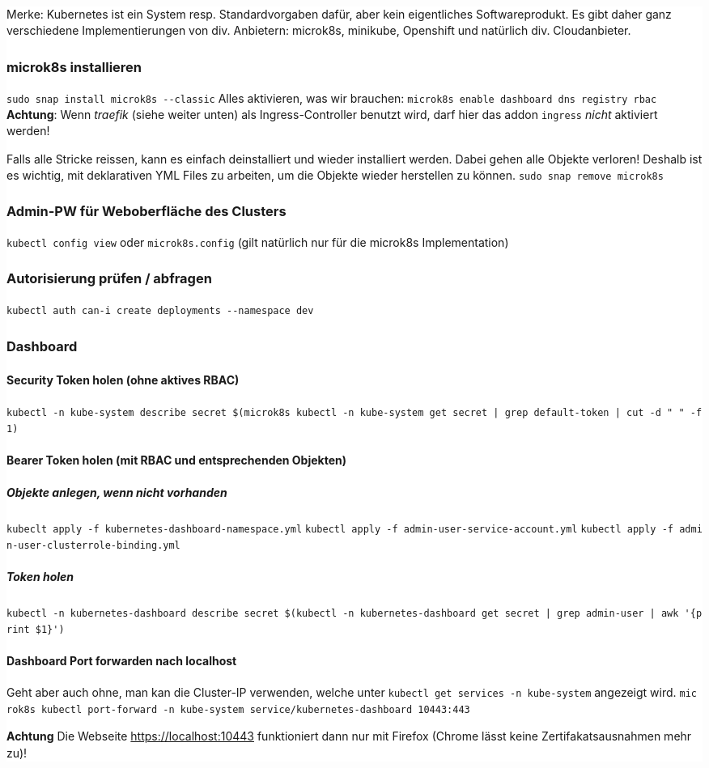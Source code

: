 Merke: Kubernetes ist ein System resp. Standardvorgaben dafür, aber kein eigentliches Softwareprodukt. Es gibt daher ganz verschiedene Implementierungen von div. Anbietern: microk8s, minikube, Openshift und natürlich div. Cloudanbieter.

### microk8s installieren

`sudo snap install microk8s --classic`
Alles aktivieren, was wir brauchen:
`microk8s enable dashboard dns registry rbac`
**Achtung**: Wenn _traefik_ (siehe weiter unten) als Ingress-Controller benutzt wird, darf hier das addon `ingress` _nicht_ aktiviert werden!

Falls alle Stricke reissen, kann es einfach deinstalliert und wieder installiert werden. Dabei gehen alle Objekte verloren! Deshalb ist es wichtig, mit deklarativen YML Files zu arbeiten, um die Objekte wieder herstellen zu können.
`sudo snap remove microk8s`

### Admin-PW für Weboberfläche des Clusters

`kubectl config view` oder `microk8s.config` (gilt natürlich nur für die microk8s Implementation)

### Autorisierung prüfen / abfragen

`kubectl auth can-i create deployments --namespace dev`

### Dashboard

#### Security Token holen (ohne aktives RBAC)

`kubectl -n kube-system describe secret $(microk8s kubectl -n kube-system get secret | grep default-token | cut -d " " -f1)`

#### Bearer Token holen (mit RBAC und entsprechenden Objekten)

##### Objekte anlegen, wenn nicht vorhanden

`kubeclt apply -f kubernetes-dashboard-namespace.yml`
`kubectl apply -f admin-user-service-account.yml`
`kubectl apply -f admin-user-clusterrole-binding.yml`

##### Token holen

`kubectl -n kubernetes-dashboard describe secret $(kubectl -n kubernetes-dashboard get secret | grep admin-user | awk '{print $1}')`

#### Dashboard Port forwarden nach localhost

Geht aber auch ohne, man kan die Cluster-IP verwenden, welche unter `kubectl get services -n kube-system` angezeigt wird.
`microk8s kubectl port-forward -n kube-system service/kubernetes-dashboard 10443:443`

**Achtung** Die Webseite [https://localhost:10443](https://localhost:10443) funktioniert dann nur mit Firefox (Chrome lässt keine Zertifakatsausnahmen mehr zu)!
